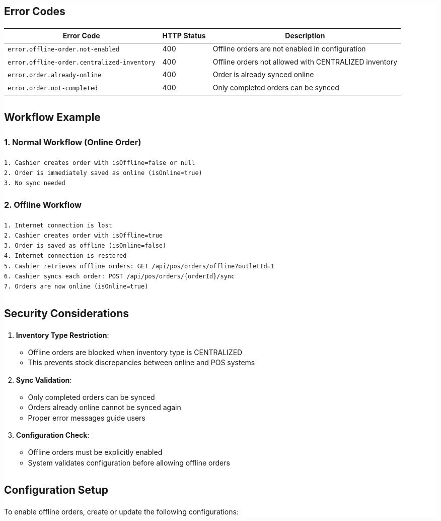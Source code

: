 ## Error Codes

| Error Code | HTTP Status | Description |
|-----------|-------------|-------------|
| `error.offline-order.not-enabled` | 400 | Offline orders are not enabled in configuration |
| `error.offline-order.centralized-inventory` | 400 | Offline orders not allowed with CENTRALIZED inventory |
| `error.order.already-online` | 400 | Order is already synced online |
| `error.order.not-completed` | 400 | Only completed orders can be synced |

## Workflow Example

### 1. Normal Workflow (Online Order)
```
1. Cashier creates order with isOffline=false or null
2. Order is immediately saved as online (isOnline=true)
3. No sync needed
```

### 2. Offline Workflow
```
1. Internet connection is lost
2. Cashier creates order with isOffline=true
3. Order is saved as offline (isOnline=false)
4. Internet connection is restored
5. Cashier retrieves offline orders: GET /api/pos/orders/offline?outletId=1
6. Cashier syncs each order: POST /api/pos/orders/{orderId}/sync
7. Orders are now online (isOnline=true)
```

## Security Considerations

1. **Inventory Type Restriction**: 
   - Offline orders are blocked when inventory type is CENTRALIZED
   - This prevents stock discrepancies between online and POS systems

2. **Sync Validation**:
   - Only completed orders can be synced
   - Orders already online cannot be synced again
   - Proper error messages guide users

3. **Configuration Check**:
   - Offline orders must be explicitly enabled
   - System validates configuration before allowing offline orders

## Configuration Setup

To enable offline orders, create or update the following configurations:
